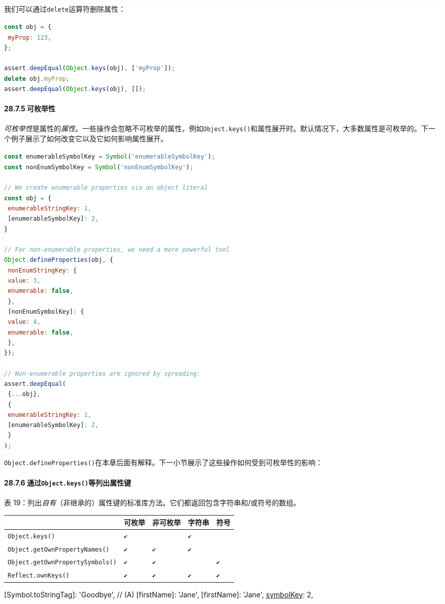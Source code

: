 我们可以通过`delete`运算符删除属性：

```js
const obj = {
 myProp: 123,
};

assert.deepEqual(Object.keys(obj), ['myProp']);
delete obj.myProp;
assert.deepEqual(Object.keys(obj), []);
```

#### 28.7.5 可枚举性

*可枚举性*是属性的*属性*。一些操作会忽略不可枚举的属性，例如`Object.keys()`和属性展开时。默认情况下，大多数属性是可枚举的。下一个例子展示了如何改变它以及它如何影响属性展开。

```js
const enumerableSymbolKey = Symbol('enumerableSymbolKey');
const nonEnumSymbolKey = Symbol('nonEnumSymbolKey');

// We create enumerable properties via an object literal
const obj = {
 enumerableStringKey: 1,
 [enumerableSymbolKey]: 2,
}

// For non-enumerable properties, we need a more powerful tool
Object.defineProperties(obj, {
 nonEnumStringKey: {
 value: 3,
 enumerable: false,
 },
 [nonEnumSymbolKey]: {
 value: 4,
 enumerable: false,
 },
});

// Non-enumerable properties are ignored by spreading:
assert.deepEqual(
 {...obj},
 {
 enumerableStringKey: 1,
 [enumerableSymbolKey]: 2,
 }
);
```

`Object.defineProperties()`在本章后面有解释。下一小节展示了这些操作如何受到可枚举性的影响：

#### 28.7.6 通过`Object.keys()`等列出属性键

表 19：列出*自有*（非继承的）属性键的标准库方法。它们都返回包含字符串和/或符号的数组。

|  | 可枚举 | 非可枚举 | 字符串 | 符号 |
| --- | --- | --- | --- | --- |
| `Object.keys()` | `✔` |  | `✔` |  |
| `Object.getOwnPropertyNames()` | `✔` | `✔` | `✔` |  |
| `Object.getOwnPropertySymbols()` | `✔` | `✔` |  | `✔` |
| `Reflect.ownKeys()` | `✔` | `✔` | `✔` | `✔` |


 [symbolKey]: 2,
 [symbolKey]: 2,
 ['Hello world!']: true,
 ['p'+'r'+'o'+'p']: 123,
 [Symbol.toStringTag]: 'Goodbye', // (A)
 [firstName]: 'Jane',
 [firstName]: 'Jane',
 [symbolKey]: 2,